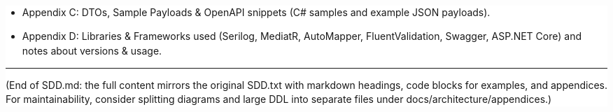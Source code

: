 - Appendix C: DTOs, Sample Payloads & OpenAPI snippets (C# samples and example JSON payloads).

- Appendix D: Libraries & Frameworks used (Serilog, MediatR, AutoMapper, FluentValidation, Swagger, ASP.NET Core) and notes about versions & usage.

---

(End of SDD.md: the full content mirrors the original SDD.txt with markdown headings, code blocks for examples, and appendices. For maintainability, consider splitting diagrams and large DDL into separate files under docs/architecture/appendices.)
